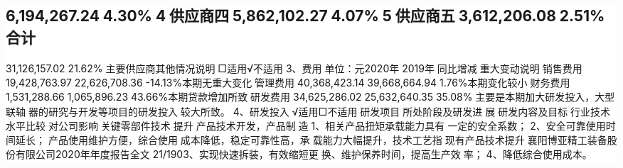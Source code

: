 6,194,267.24
4.30%
4
供应商四
5,862,102.27
4.07%
5
供应商五
3,612,206.08
2.51%
合计
--
31,126,157.02
21.62%
主要供应商其他情况说明
□适用√不适用
3、费用
单位：元2020年
2019年
同比增减
重大变动说明
销售费用
19,428,763.97
22,626,708.36
-14.13%本期无重大变化
管理费用
40,368,423.14
39,668,664.94
1.76%本期变化较小
财务费用
1,531,288.66
1,065,896.23
43.66%本期贷款增加所致
研发费用
34,625,286.02
25,632,640.35
35.08%
主要是本期加大研发投入，大型联轴
器的研究与开发等项目的研发投入
较大所致。
4、研发投入
√适用□不适用
研发项目
所处阶段及研发进
展
研发内容及目标
行业技术水平比较
对公司影响
关键零部件技术
提升
产品技术开发，产品制
造
1、相关产品扭矩承载能力具有
一定的安全系数；
2、安全可靠使用时间延长；
产品使用维护方便，综合使用
成本降低，稳定可靠性高，承
载能力大幅提升，技术工艺指
现有产品技术提升
襄阳博亚精工装备股份有限公司2020年年度报告全文
21/1903、实现快速拆装，有效缩短更
换、维护保养时间，提高生产效
率；
4、降低综合使用成本。